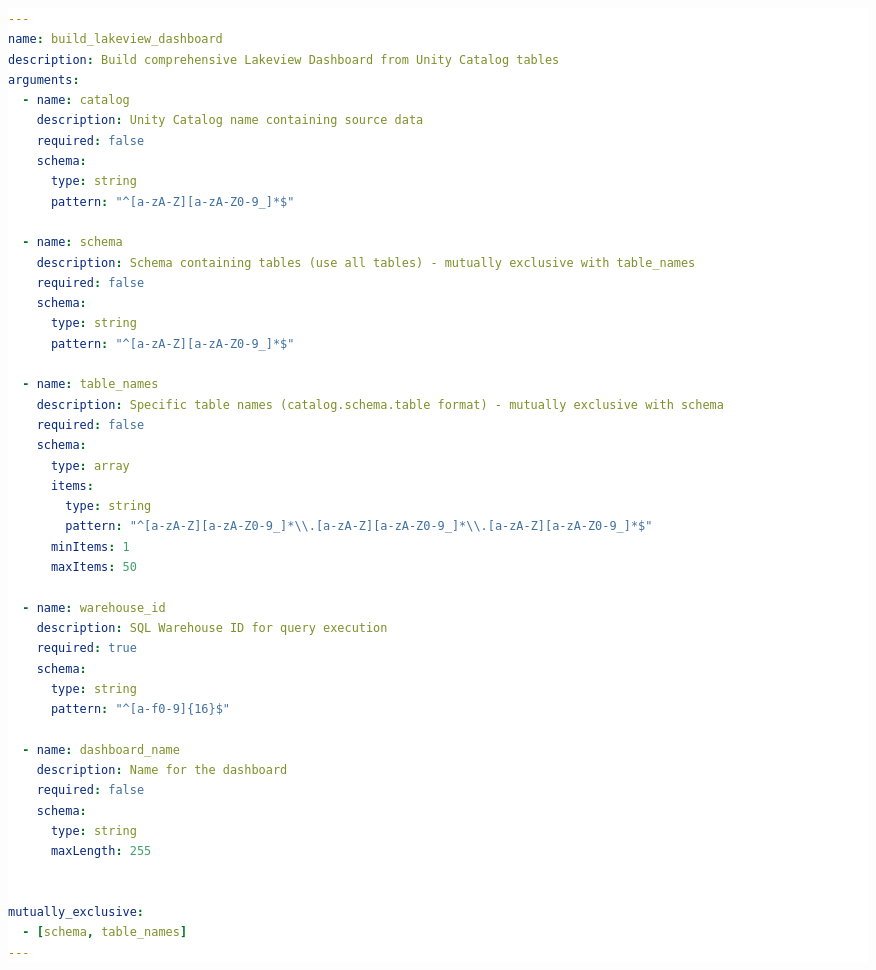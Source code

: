 ```yaml
---
name: build_lakeview_dashboard
description: Build comprehensive Lakeview Dashboard from Unity Catalog tables
arguments:
  - name: catalog
    description: Unity Catalog name containing source data
    required: false
    schema:
      type: string
      pattern: "^[a-zA-Z][a-zA-Z0-9_]*$"
  
  - name: schema
    description: Schema containing tables (use all tables) - mutually exclusive with table_names
    required: false
    schema:
      type: string
      pattern: "^[a-zA-Z][a-zA-Z0-9_]*$"
  
  - name: table_names
    description: Specific table names (catalog.schema.table format) - mutually exclusive with schema
    required: false
    schema:
      type: array
      items:
        type: string
        pattern: "^[a-zA-Z][a-zA-Z0-9_]*\\.[a-zA-Z][a-zA-Z0-9_]*\\.[a-zA-Z][a-zA-Z0-9_]*$"
      minItems: 1
      maxItems: 50
  
  - name: warehouse_id
    description: SQL Warehouse ID for query execution
    required: true
    schema:
      type: string
      pattern: "^[a-f0-9]{16}$"
  
  - name: dashboard_name
    description: Name for the dashboard
    required: false
    schema:
      type: string
      maxLength: 255
  

mutually_exclusive:
  - [schema, table_names]
---
```

